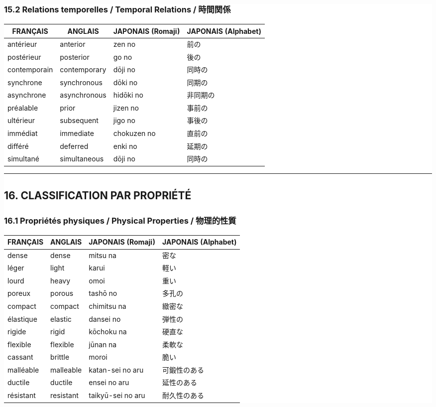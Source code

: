 ### 15.2 Relations temporelles / Temporal Relations / 時間関係

| FRANÇAIS | ANGLAIS | JAPONAIS (Romaji) | JAPONAIS (Alphabet) |
|----------|---------|-------------------|---------------------|
| antérieur | anterior | zen no | 前の |
| postérieur | posterior | go no | 後の |
| contemporain | contemporary | dōji no | 同時の |
| synchrone | synchronous | dōki no | 同期の |
| asynchrone | asynchronous | hidōki no | 非同期の |
| préalable | prior | jizen no | 事前の |
| ultérieur | subsequent | jigo no | 事後の |
| immédiat | immediate | chokuzen no | 直前の |
| différé | deferred | enki no | 延期の |
| simultané | simultaneous | dōji no | 同時の |

---

## 16. CLASSIFICATION PAR PROPRIÉTÉ

### 16.1 Propriétés physiques / Physical Properties / 物理的性質

| FRANÇAIS | ANGLAIS | JAPONAIS (Romaji) | JAPONAIS (Alphabet) |
|----------|---------|-------------------|---------------------|
| dense | dense | mitsu na | 密な |
| léger | light | karui | 軽い |
| lourd | heavy | omoi | 重い |
| poreux | porous | tashō no | 多孔の |
| compact | compact | chimitsu na | 緻密な |
| élastique | elastic | dansei no | 弾性の |
| rigide | rigid | kōchoku na | 硬直な |
| flexible | flexible | jūnan na | 柔軟な |
| cassant | brittle | moroi | 脆い |
| malléable | malleable | katan-sei no aru | 可鍛性のある |
| ductile | ductile | ensei no aru | 延性のある |
| résistant | resistant | taikyū-sei no aru | 耐久性のある |

